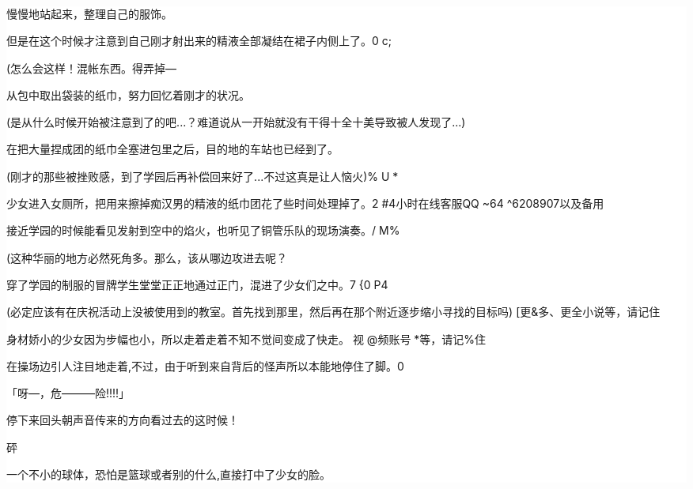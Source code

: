 

慢慢地站起来，整理自己的服饰。



但是在这个时候才注意到自己刚才射出来的精液全部凝结在裙子内侧上了。0 c;



(怎么会这样！混帐东西。得弄掉―





从包中取出袋装的纸巾，努力回忆着刚才的状况。



(是从什么时候开始被注意到了的吧...？难道说从一开始就没有干得十全十美导致被人发现了...)



在把大量捏成团的纸巾全塞进包里之后，目的地的车站也已经到了。



(刚才的那些被挫败感，到了学园后再补偿回来好了...不过这真是让人恼火)% U *



少女进入女厕所，把用来擦掉痴汉男的精液的纸巾团花了些时间处理掉了。2 #4小时在线客服QQ ~64 ^6208907以及备用





接近学园的时候能看见发射到空中的焰火，也听见了铜管乐队的现场演奏。/ M%



(这种华丽的地方必然死角多。那么，该从哪边攻进去呢？



穿了学园的制服的冒牌学生堂堂正正地通过正门，混进了少女们之中。7 {0 P4



(必定应该有在庆祝活动上没被使用到的教室。首先找到那里，然后再在那个附近逐步缩小寻找的目标吗) [更&多、更全小说等，请记住



身材娇小的少女因为步幅也小，所以走着走着不知不觉间变成了快走。 视 @频账号 *等，请记%住



在操场边引人注目地走着,不过，由于听到来自背后的怪声所以本能地停住了脚。0



「呀―，危―――险!!!!」



停下来回头朝声音传来的方向看过去的这时候！



砰



一个不小的球体，恐怕是篮球或者别的什么,直接打中了少女的脸。


